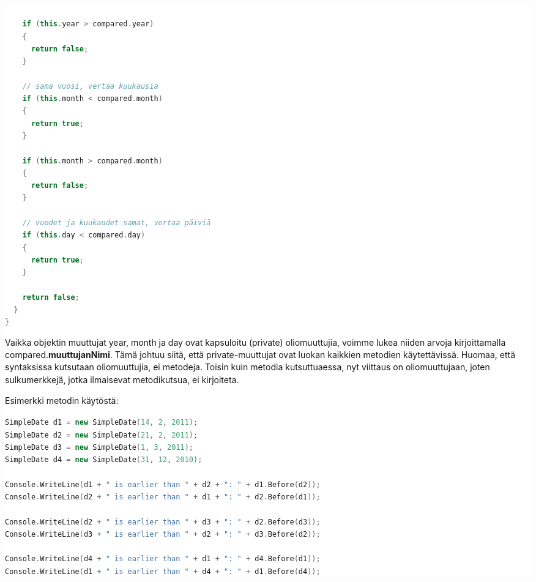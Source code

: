 ```cpp

    if (this.year > compared.year)
    {
      return false;
    }

    // sama vuosi, vertaa kuukausia
    if (this.month < compared.month)
    {
      return true;
    }

    if (this.month > compared.month)
    {
      return false;
    }

    // vuodet ja kuukaudet samat, vertaa päiviä
    if (this.day < compared.day)
    {
      return true;
    }

    return false;
  }
}
```

Vaikka objektin muuttujat year, month ja day ovat kapsuloitu (private) oliomuuttujia, voimme lukea niiden arvoja kirjoittamalla compared.**muuttujanNimi**. Tämä johtuu siitä, että private-muuttujat ovat luokan kaikkien metodien käytettävissä. Huomaa, että syntaksissa kutsutaan oliomuuttujia, ei metodeja. Toisin kuin metodia kutsuttuaessa, nyt viittaus on oliomuuttujaan, joten sulkumerkkejä, jotka ilmaisevat metodikutsua, ei kirjoiteta.

Esimerkki metodin käytöstä:


```cpp
SimpleDate d1 = new SimpleDate(14, 2, 2011);
SimpleDate d2 = new SimpleDate(21, 2, 2011);
SimpleDate d3 = new SimpleDate(1, 3, 2011);
SimpleDate d4 = new SimpleDate(31, 12, 2010);

Console.WriteLine(d1 + " is earlier than " + d2 + ": " + d1.Before(d2));
Console.WriteLine(d2 + " is earlier than " + d1 + ": " + d2.Before(d1));

Console.WriteLine(d2 + " is earlier than " + d3 + ": " + d2.Before(d3));
Console.WriteLine(d3 + " is earlier than " + d2 + ": " + d3.Before(d2));

Console.WriteLine(d4 + " is earlier than " + d1 + ": " + d4.Before(d1));
Console.WriteLine(d1 + " is earlier than " + d4 + ": " + d1.Before(d4));
```
